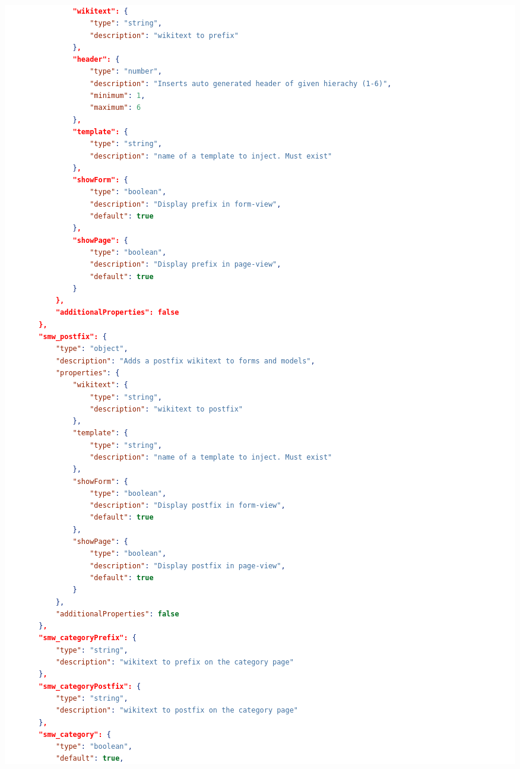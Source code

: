 ```json
                "wikitext": {
                    "type": "string",
                    "description": "wikitext to prefix"
                },
                "header": {
                    "type": "number",
                    "description": "Inserts auto generated header of given hierachy (1-6)",
                    "minimum": 1,
                    "maximum": 6
                },
                "template": {
                    "type": "string",
                    "description": "name of a template to inject. Must exist"
                },
                "showForm": {
                    "type": "boolean",
                    "description": "Display prefix in form-view",
                    "default": true
                },
                "showPage": {
                    "type": "boolean",
                    "description": "Display prefix in page-view",
                    "default": true
                }
            },
            "additionalProperties": false
        },
        "smw_postfix": {
            "type": "object",
            "description": "Adds a postfix wikitext to forms and models",
            "properties": {
                "wikitext": {
                    "type": "string",
                    "description": "wikitext to postfix"
                },
                "template": {
                    "type": "string",
                    "description": "name of a template to inject. Must exist"
                },
                "showForm": {
                    "type": "boolean",
                    "description": "Display postfix in form-view",
                    "default": true
                },
                "showPage": {
                    "type": "boolean",
                    "description": "Display postfix in page-view",
                    "default": true
                }
            },
            "additionalProperties": false
        },
        "smw_categoryPrefix": {
            "type": "string",
            "description": "wikitext to prefix on the category page"
        },
        "smw_categoryPostfix": {
            "type": "string",
            "description": "wikitext to postfix on the category page"
        },
        "smw_category": {
            "type": "boolean",
            "default": true,
```